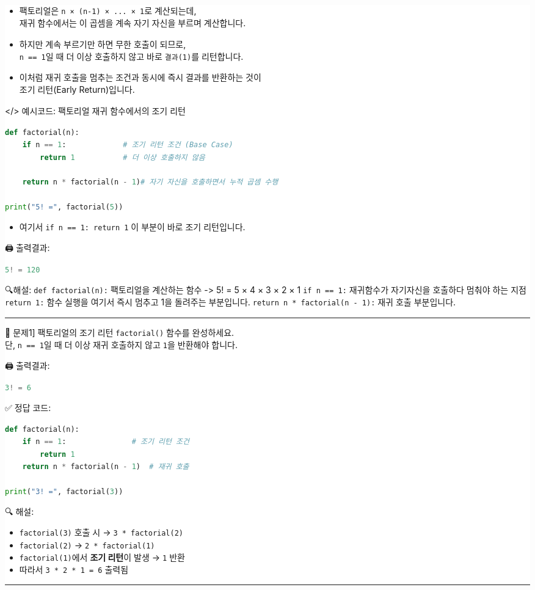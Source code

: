 - 팩토리얼은 `n × (n-1) × ... × 1`로 계산되는데,  
    재귀 함수에서는 이 곱셈을 계속 자기 자신을 부르며 계산합니다.
    
- 하지만 계속 부르기만 하면 무한 호출이 되므로,  
    `n == 1`일 때 더 이상 호출하지 않고 바로 `결과(1)`를 리턴합니다.
    
- 이처럼 재귀 호출을 멈추는 조건과 동시에 즉시 결과를 반환하는 것이  
    조기 리턴(Early Return)입니다.

</> 예시코드: 팩토리얼 재귀 함수에서의 조기 리턴
```python
def factorial(n):
    if n == 1:             # 조기 리턴 조건 (Base Case)
        return 1           # 더 이상 호출하지 않음

    return n * factorial(n - 1)# 자기 자신을 호출하면서 누적 곱셈 수행

print("5! =", factorial(5))
```
- 여기서 `if n == 1: return 1` 이 부분이 바로 조기 리턴입니다.

🖨️ 출력결과:
```python
5! = 120
```

🔍해설:
`def factorial(n):` 팩토리얼을 계산하는 함수 -> 5! = 5 × 4 × 3 × 2 × 1
`if n == 1:` 재귀함수가 자기자신을 호출하다 멈춰야 하는 지점
`return 1:` 함수 실행을 여기서 즉시 멈추고 1을 돌려주는 부분입니다.
`return n * factorial(n - 1):` 재귀 호출 부분입니다. 

---
📝 문제1] 팩토리얼의 조기 리턴
`factorial()` 함수를 완성하세요.  
단, `n == 1`일 때 더 이상 재귀 호출하지 않고 `1`을 반환해야 합니다.

🖨️ 출력결과:
```python
3! = 6
```

✅ 정답 코드:
```python
def factorial(n):
    if n == 1:               # 조기 리턴 조건
        return 1
    return n * factorial(n - 1)  # 재귀 호출

print("3! =", factorial(3))
```

🔍 해설:
- `factorial(3)` 호출 시 → `3 * factorial(2)`
- `factorial(2)` → `2 * factorial(1)`
- `factorial(1)`에서 **조기 리턴**이 발생 → `1` 반환
- 따라서 `3 * 2 * 1 = 6` 출력됨

---